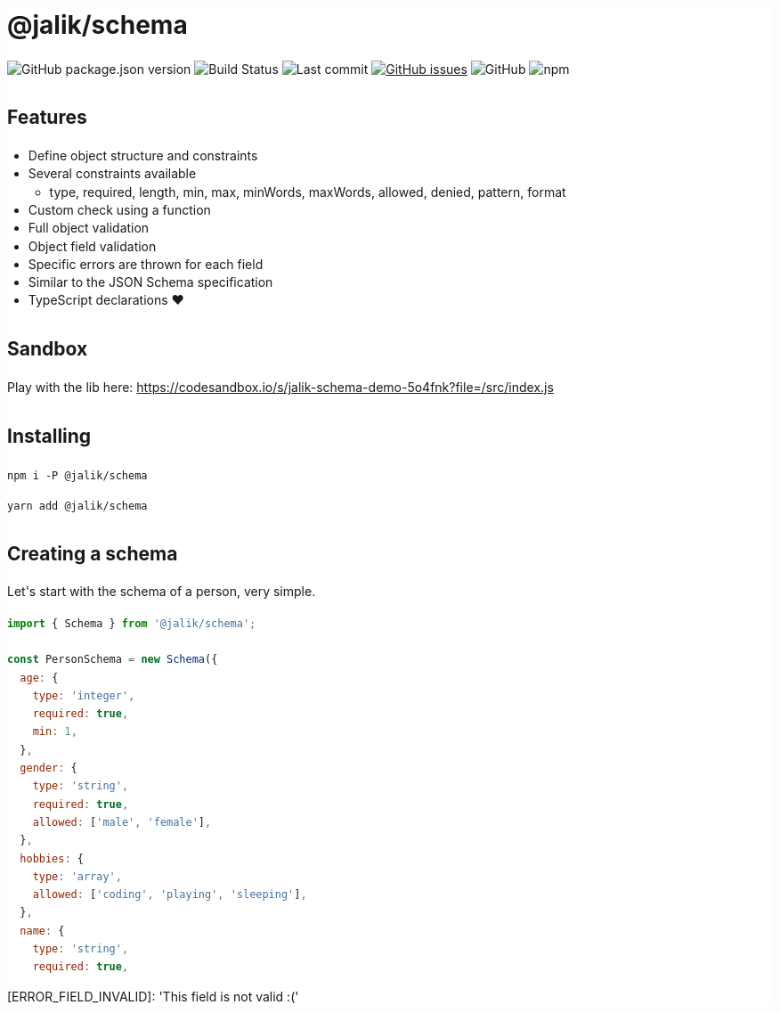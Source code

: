 # @jalik/schema

![GitHub package.json version](https://img.shields.io/github/package-json/v/jalik/js-schema.svg)
![Build Status](https://github.com/jalik/js-schema/actions/workflows/node.js.yml/badge.svg)
![Last commit](https://img.shields.io/github/last-commit/jalik/js-schema.svg)
[![GitHub issues](https://img.shields.io/github/issues/jalik/js-schema.svg)](https://github.com/jalik/js-schema/issues)
![GitHub](https://img.shields.io/github/license/jalik/js-schema.svg)
![npm](https://img.shields.io/npm/dt/@jalik/schema.svg)

## Features

- Define object structure and constraints
- Several constraints available
    - type, required, length, min, max, minWords, maxWords, allowed, denied, pattern, format
- Custom check using a function
- Full object validation
- Object field validation
- Specific errors are thrown for each field
- Similar to the JSON Schema specification
- TypeScript declarations ♥

## Sandbox

Play with the lib here: https://codesandbox.io/s/jalik-schema-demo-5o4fnk?file=/src/index.js

## Installing

```shell
npm i -P @jalik/schema
```
```shell
yarn add @jalik/schema
```

## Creating a schema

Let's start with the schema of a person, very simple.

```js
import { Schema } from '@jalik/schema';

const PersonSchema = new Schema({
  age: {
    type: 'integer',
    required: true,
    min: 1,
  },
  gender: {
    type: 'string',
    required: true,
    allowed: ['male', 'female'],
  },
  hobbies: {
    type: 'array',
    allowed: ['coding', 'playing', 'sleeping'],
  },
  name: {
    type: 'string',
    required: true,
```

  [ERROR_FIELD_INVALID]: 'This field is not valid :('